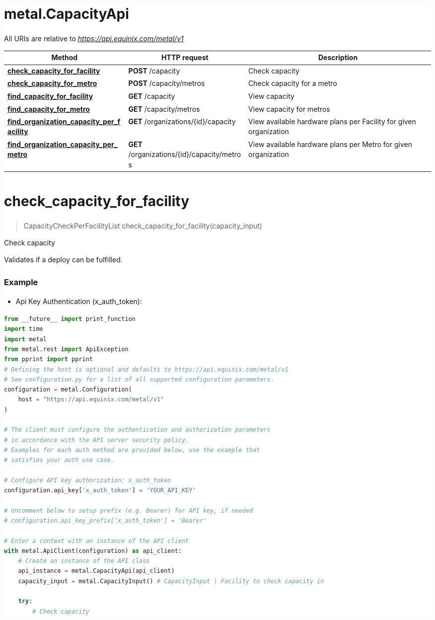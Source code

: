 # metal.CapacityApi

All URIs are relative to *https://api.equinix.com/metal/v1*

Method | HTTP request | Description
------------- | ------------- | -------------
[**check_capacity_for_facility**](CapacityApi.md#check_capacity_for_facility) | **POST** /capacity | Check capacity
[**check_capacity_for_metro**](CapacityApi.md#check_capacity_for_metro) | **POST** /capacity/metros | Check capacity for a metro
[**find_capacity_for_facility**](CapacityApi.md#find_capacity_for_facility) | **GET** /capacity | View capacity
[**find_capacity_for_metro**](CapacityApi.md#find_capacity_for_metro) | **GET** /capacity/metros | View capacity for metros
[**find_organization_capacity_per_facility**](CapacityApi.md#find_organization_capacity_per_facility) | **GET** /organizations/{id}/capacity | View available hardware plans per Facility for given organization
[**find_organization_capacity_per_metro**](CapacityApi.md#find_organization_capacity_per_metro) | **GET** /organizations/{id}/capacity/metros | View available hardware plans per Metro for given organization


# **check_capacity_for_facility**
> CapacityCheckPerFacilityList check_capacity_for_facility(capacity_input)

Check capacity

Validates if a deploy can be fulfilled.

### Example

* Api Key Authentication (x_auth_token):
```python
from __future__ import print_function
import time
import metal
from metal.rest import ApiException
from pprint import pprint
# Defining the host is optional and defaults to https://api.equinix.com/metal/v1
# See configuration.py for a list of all supported configuration parameters.
configuration = metal.Configuration(
    host = "https://api.equinix.com/metal/v1"
)

# The client must configure the authentication and authorization parameters
# in accordance with the API server security policy.
# Examples for each auth method are provided below, use the example that
# satisfies your auth use case.

# Configure API key authorization: x_auth_token
configuration.api_key['x_auth_token'] = 'YOUR_API_KEY'

# Uncomment below to setup prefix (e.g. Bearer) for API key, if needed
# configuration.api_key_prefix['x_auth_token'] = 'Bearer'

# Enter a context with an instance of the API client
with metal.ApiClient(configuration) as api_client:
    # Create an instance of the API class
    api_instance = metal.CapacityApi(api_client)
    capacity_input = metal.CapacityInput() # CapacityInput | Facility to check capacity in

    try:
        # Check capacity
```